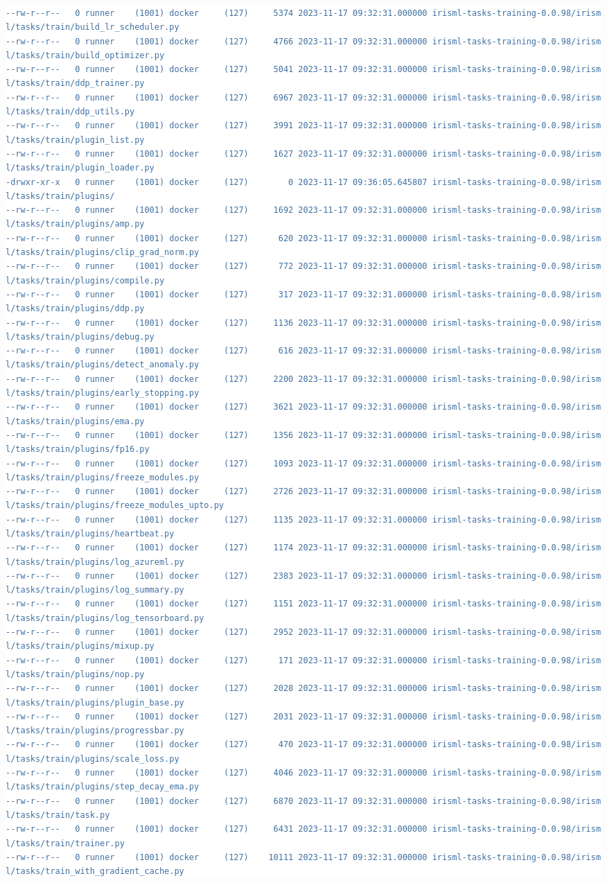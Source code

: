 ```diff
--rw-r--r--   0 runner    (1001) docker     (127)     5374 2023-11-17 09:32:31.000000 irisml-tasks-training-0.0.98/irisml/tasks/train/build_lr_scheduler.py
--rw-r--r--   0 runner    (1001) docker     (127)     4766 2023-11-17 09:32:31.000000 irisml-tasks-training-0.0.98/irisml/tasks/train/build_optimizer.py
--rw-r--r--   0 runner    (1001) docker     (127)     5041 2023-11-17 09:32:31.000000 irisml-tasks-training-0.0.98/irisml/tasks/train/ddp_trainer.py
--rw-r--r--   0 runner    (1001) docker     (127)     6967 2023-11-17 09:32:31.000000 irisml-tasks-training-0.0.98/irisml/tasks/train/ddp_utils.py
--rw-r--r--   0 runner    (1001) docker     (127)     3991 2023-11-17 09:32:31.000000 irisml-tasks-training-0.0.98/irisml/tasks/train/plugin_list.py
--rw-r--r--   0 runner    (1001) docker     (127)     1627 2023-11-17 09:32:31.000000 irisml-tasks-training-0.0.98/irisml/tasks/train/plugin_loader.py
-drwxr-xr-x   0 runner    (1001) docker     (127)        0 2023-11-17 09:36:05.645807 irisml-tasks-training-0.0.98/irisml/tasks/train/plugins/
--rw-r--r--   0 runner    (1001) docker     (127)     1692 2023-11-17 09:32:31.000000 irisml-tasks-training-0.0.98/irisml/tasks/train/plugins/amp.py
--rw-r--r--   0 runner    (1001) docker     (127)      620 2023-11-17 09:32:31.000000 irisml-tasks-training-0.0.98/irisml/tasks/train/plugins/clip_grad_norm.py
--rw-r--r--   0 runner    (1001) docker     (127)      772 2023-11-17 09:32:31.000000 irisml-tasks-training-0.0.98/irisml/tasks/train/plugins/compile.py
--rw-r--r--   0 runner    (1001) docker     (127)      317 2023-11-17 09:32:31.000000 irisml-tasks-training-0.0.98/irisml/tasks/train/plugins/ddp.py
--rw-r--r--   0 runner    (1001) docker     (127)     1136 2023-11-17 09:32:31.000000 irisml-tasks-training-0.0.98/irisml/tasks/train/plugins/debug.py
--rw-r--r--   0 runner    (1001) docker     (127)      616 2023-11-17 09:32:31.000000 irisml-tasks-training-0.0.98/irisml/tasks/train/plugins/detect_anomaly.py
--rw-r--r--   0 runner    (1001) docker     (127)     2200 2023-11-17 09:32:31.000000 irisml-tasks-training-0.0.98/irisml/tasks/train/plugins/early_stopping.py
--rw-r--r--   0 runner    (1001) docker     (127)     3621 2023-11-17 09:32:31.000000 irisml-tasks-training-0.0.98/irisml/tasks/train/plugins/ema.py
--rw-r--r--   0 runner    (1001) docker     (127)     1356 2023-11-17 09:32:31.000000 irisml-tasks-training-0.0.98/irisml/tasks/train/plugins/fp16.py
--rw-r--r--   0 runner    (1001) docker     (127)     1093 2023-11-17 09:32:31.000000 irisml-tasks-training-0.0.98/irisml/tasks/train/plugins/freeze_modules.py
--rw-r--r--   0 runner    (1001) docker     (127)     2726 2023-11-17 09:32:31.000000 irisml-tasks-training-0.0.98/irisml/tasks/train/plugins/freeze_modules_upto.py
--rw-r--r--   0 runner    (1001) docker     (127)     1135 2023-11-17 09:32:31.000000 irisml-tasks-training-0.0.98/irisml/tasks/train/plugins/heartbeat.py
--rw-r--r--   0 runner    (1001) docker     (127)     1174 2023-11-17 09:32:31.000000 irisml-tasks-training-0.0.98/irisml/tasks/train/plugins/log_azureml.py
--rw-r--r--   0 runner    (1001) docker     (127)     2383 2023-11-17 09:32:31.000000 irisml-tasks-training-0.0.98/irisml/tasks/train/plugins/log_summary.py
--rw-r--r--   0 runner    (1001) docker     (127)     1151 2023-11-17 09:32:31.000000 irisml-tasks-training-0.0.98/irisml/tasks/train/plugins/log_tensorboard.py
--rw-r--r--   0 runner    (1001) docker     (127)     2952 2023-11-17 09:32:31.000000 irisml-tasks-training-0.0.98/irisml/tasks/train/plugins/mixup.py
--rw-r--r--   0 runner    (1001) docker     (127)      171 2023-11-17 09:32:31.000000 irisml-tasks-training-0.0.98/irisml/tasks/train/plugins/nop.py
--rw-r--r--   0 runner    (1001) docker     (127)     2028 2023-11-17 09:32:31.000000 irisml-tasks-training-0.0.98/irisml/tasks/train/plugins/plugin_base.py
--rw-r--r--   0 runner    (1001) docker     (127)     2031 2023-11-17 09:32:31.000000 irisml-tasks-training-0.0.98/irisml/tasks/train/plugins/progressbar.py
--rw-r--r--   0 runner    (1001) docker     (127)      470 2023-11-17 09:32:31.000000 irisml-tasks-training-0.0.98/irisml/tasks/train/plugins/scale_loss.py
--rw-r--r--   0 runner    (1001) docker     (127)     4046 2023-11-17 09:32:31.000000 irisml-tasks-training-0.0.98/irisml/tasks/train/plugins/step_decay_ema.py
--rw-r--r--   0 runner    (1001) docker     (127)     6870 2023-11-17 09:32:31.000000 irisml-tasks-training-0.0.98/irisml/tasks/train/task.py
--rw-r--r--   0 runner    (1001) docker     (127)     6431 2023-11-17 09:32:31.000000 irisml-tasks-training-0.0.98/irisml/tasks/train/trainer.py
--rw-r--r--   0 runner    (1001) docker     (127)    10111 2023-11-17 09:32:31.000000 irisml-tasks-training-0.0.98/irisml/tasks/train_with_gradient_cache.py
```